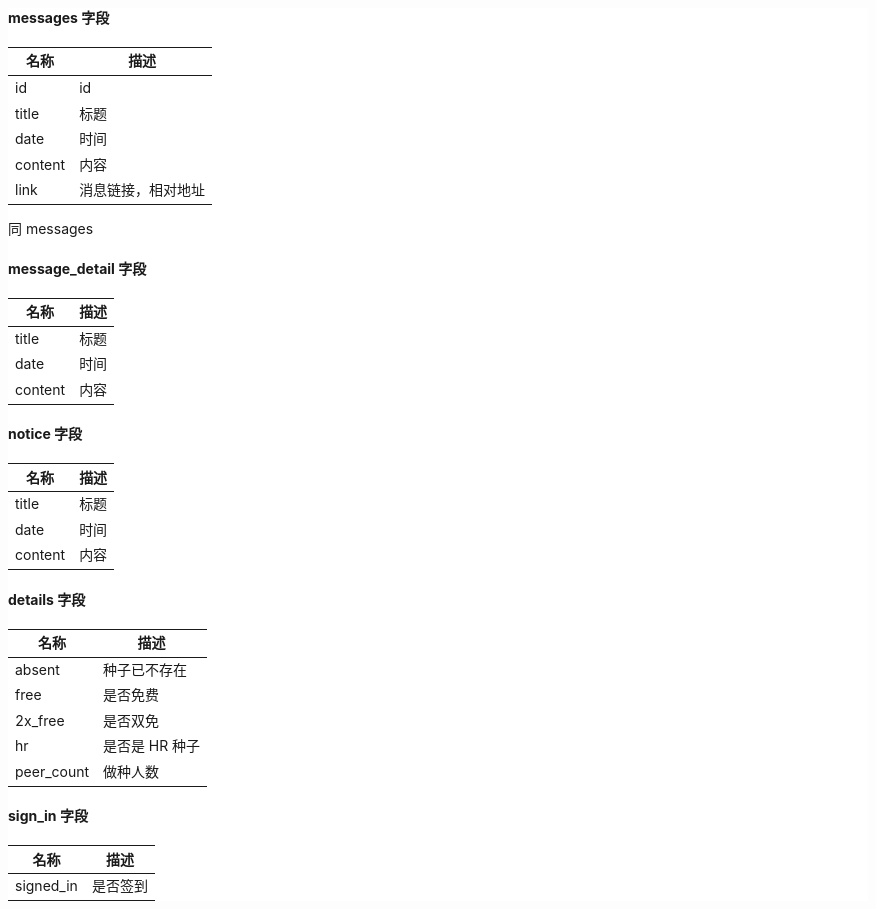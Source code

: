 #### messages 字段

| 名称      | 描述        |
|---------|-----------|
| id      | id        |
| title   | 标题        |
| date    | 时间        |
| content | 内容        |
| link    | 消息链接，相对地址 |

同 messages

#### message_detail 字段

| 名称      | 描述 |
|---------|----|
| title   | 标题 |
| date    | 时间 |
| content | 内容 |

#### notice 字段

| 名称      | 描述 |
|---------|----|
| title   | 标题 |
| date    | 时间 |
| content | 内容 |

#### details 字段

| 名称         | 描述        |
|------------|-----------|
| absent     | 种子已不存在    |
| free       | 是否免费      |
| 2x_free    | 是否双免      |
| hr         | 是否是 HR 种子 |
| peer_count | 做种人数      |

#### sign_in 字段

| 名称        | 描述   |
|-----------|------|
| signed_in | 是否签到 |
